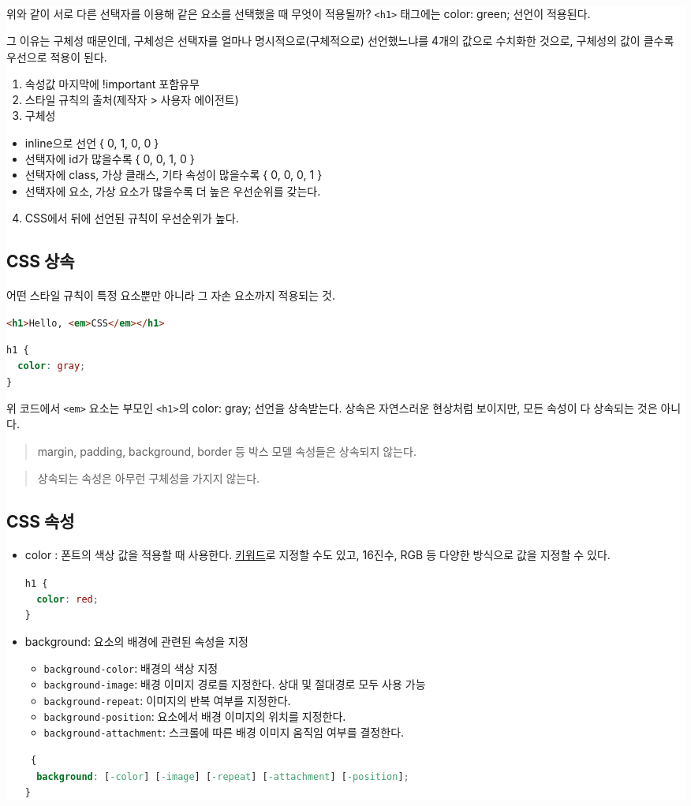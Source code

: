 위와 같이 서로 다른 선택자를 이용해 같은 요소를 선택했을 때 무엇이 적용될까? `<h1>` 태그에는 color: green; 선언이 적용된다.

그 이유는 구체성 때문인데, 구체성은 선택자를 얼마나 명시적으로(구체적으로) 선언했느냐를 4개의 값으로 수치화한 것으로, 구체성의 값이 클수록 우선으로 적용이 된다.

1. 속성값 마지막에 !important 포함유무
2. 스타일 규칙의 출처(제작자 > 사용자 에이전트)
3. 구체성

- inline으로 선언 { 0, 1, 0, 0 }
- 선택자에 id가 많을수록 { 0, 0, 1, 0 }
- 선택자에 class, 가상 클래스, 기타 속성이 많을수록 { 0, 0, 0, 1 }
- 선택자에 요소, 가상 요소가 많을수록
  더 높은 우선순위를 갖는다.

4. CSS에서 뒤에 선언된 규칙이 우선순위가 높다.

## CSS 상속

어떤 스타일 규칙이 특정 요소뿐만 아니라 그 자손 요소까지 적용되는 것.

```html
<h1>Hello, <em>CSS</em></h1>
```

```css
h1 {
  color: gray;
}
```

위 코드에서 `<em>` 요소는 부모인 `<h1>`의 color: gray; 선언을 상속받는다. 상속은 자연스러운 현상처럼 보이지만, 모든 속성이 다 상속되는 것은 아니다.

> margin, padding, background, border 등 박스 모델 속성들은 상속되지 않는다.

> 상속되는 속성은 아무런 구체성을 가지지 않는다.

## CSS 속성

- color : 폰트의 색상 값을 적용할 때 사용한다. <a href="https://www.w3schools.com/colors/colors_names.asp">키워드</a>로 지정할 수도 있고, 16진수, RGB 등 다양한 방식으로 값을 지정할 수 있다.

  ```css
  h1 {
    color: red;
  }
  ```

- background: 요소의 배경에 관련된 속성을 지정

  - `background-color`: 배경의 색상 지정
  - `background-image`: 배경 이미지 경로를 지정한다. 상대 및 절대경로 모두 사용 가능
  - `background-repeat`: 이미지의 반복 여부를 지정한다.
  - `background-position`: 요소에서 배경 이미지의 위치를 지정한다.
  - `background-attachment`: 스크롤에 따른 배경 이미지 움직임 여부를 결정한다.

  ```css
   {
    background: [-color] [-image] [-repeat] [-attachment] [-position];
  }
  ```
